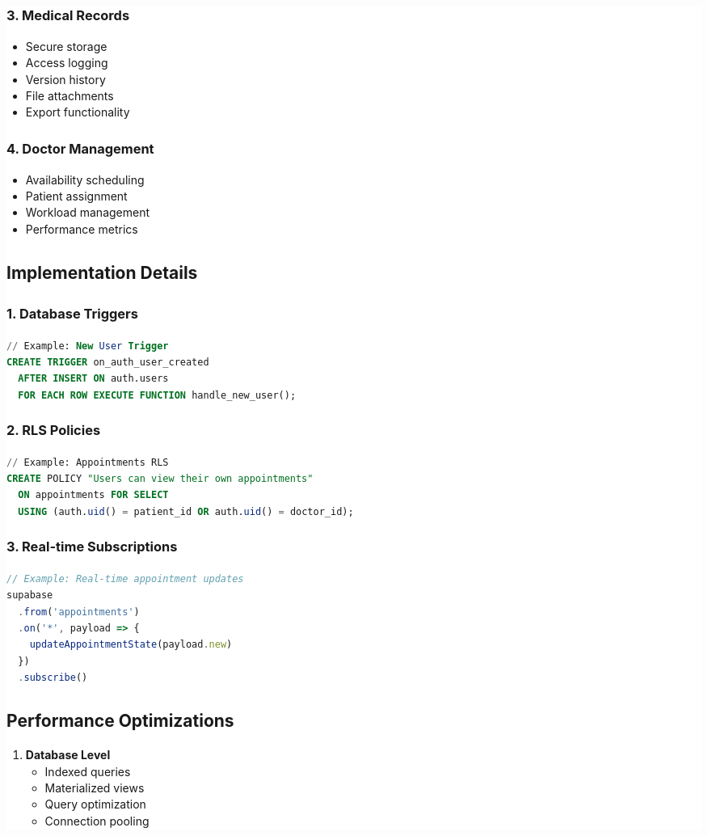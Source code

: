 ### 3. Medical Records
- Secure storage
- Access logging
- Version history
- File attachments
- Export functionality

### 4. Doctor Management
- Availability scheduling
- Patient assignment
- Workload management
- Performance metrics

## Implementation Details

### 1. Database Triggers
```sql
// Example: New User Trigger
CREATE TRIGGER on_auth_user_created
  AFTER INSERT ON auth.users
  FOR EACH ROW EXECUTE FUNCTION handle_new_user();
```

### 2. RLS Policies
```sql
// Example: Appointments RLS
CREATE POLICY "Users can view their own appointments"
  ON appointments FOR SELECT
  USING (auth.uid() = patient_id OR auth.uid() = doctor_id);
```

### 3. Real-time Subscriptions
```typescript
// Example: Real-time appointment updates
supabase
  .from('appointments')
  .on('*', payload => {
    updateAppointmentState(payload.new)
  })
  .subscribe()
```

## Performance Optimizations

1. **Database Level**
   - Indexed queries
   - Materialized views
   - Query optimization
   - Connection pooling
